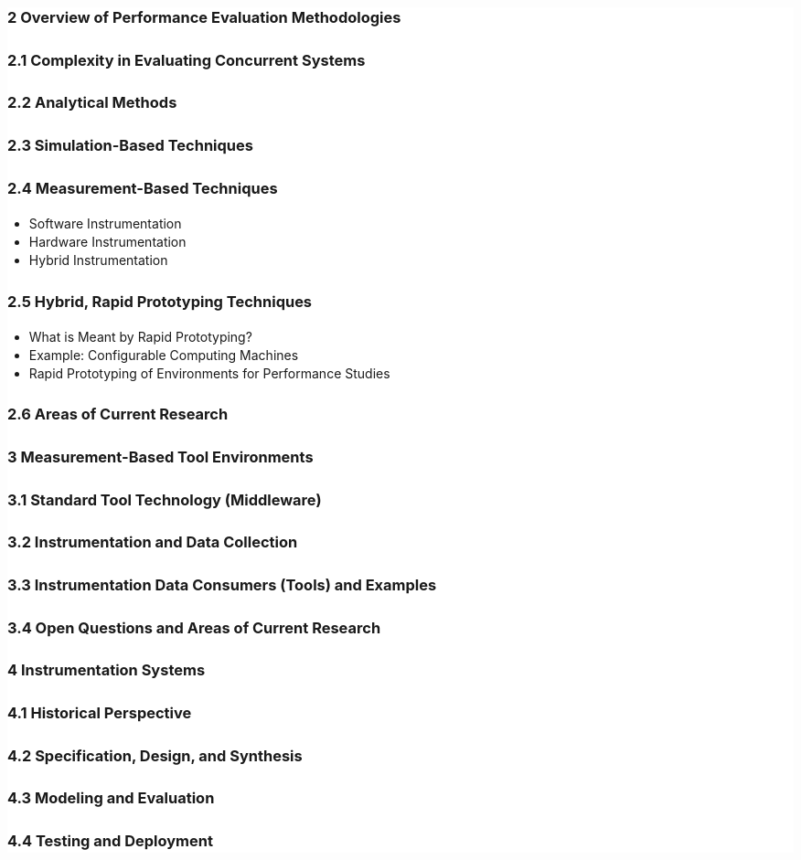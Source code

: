   
  

### 2 Overview of Performance Evaluation Methodologies

### 2.1 Complexity in Evaluating Concurrent Systems

### 2.2 Analytical Methods

### 2.3 Simulation-Based Techniques

### 2.4 Measurement-Based Techniques

  * Software Instrumentation 
  * Hardware Instrumentation 
  * Hybrid Instrumentation 

### 2.5 Hybrid, Rapid Prototyping Techniques

  * What is Meant by Rapid Prototyping? 
  * Example: Configurable Computing Machines 
  * Rapid Prototyping of Environments for Performance Studies 

### 2.6 Areas of Current Research

  
  
  

### 3 Measurement-Based Tool Environments

### 3.1 Standard Tool Technology (Middleware)

### 3.2 Instrumentation and Data Collection

### 3.3 Instrumentation Data Consumers (Tools) and Examples

### 3.4 Open Questions and Areas of Current Research

  
  
  

### 4 Instrumentation Systems

### 4.1 Historical Perspective

### 4.2 Specification, Design, and Synthesis

### 4.3 Modeling and Evaluation

### 4.4 Testing and Deployment

